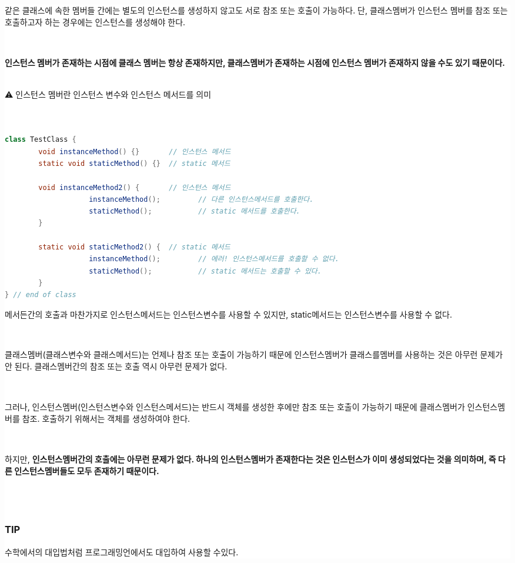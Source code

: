 같은 클래스에 속한 멤버들 간에는 별도의 인스턴스를 생성하지 않고도 서로 참조 또는 호출이 가능하다. 단, 클래스멤버가 인스턴스 멤버를 참조 또는 호출하고자 하는 경우에는 인스턴스를 생성해야 한다.

<br>

**인스턴스 멤버가 존재하는 시점에 클래스 멤버는 항상 존재하지만, 클래스멤버가 존재하는 시점에 인스턴스 멤버가 존재하지 않을 수도 있기 때문이다.**

<br>

<aside>
⚠️ 인스턴스 멤버란 인스턴스 변수와 인스턴스 메서드를 의미
  </aside>

<br>

<br>

```java
class TestClass {
		void instanceMethod() {}       // 인스턴스 메서드
		static void staticMethod() {}  // static 메서드

		void instanceMethod2() {       // 인스턴스 메서드
					instanceMethod();         // 다른 인스턴스메서드를 호출한다.
					staticMethod();           // static 메서드를 호출한다.
		}

		static void staticMethod2() {  // static 메서드
					instanceMethod();         // 에러! 인스턴스메서드를 호출할 수 없다.
					staticMethod();           // static 메서드는 호출할 수 있다.
		}
} // end of class
```

메서든간의 호출과 마찬가지로 인스턴스메서드는 인스턴스변수를 사용할 수 있지만, static메서드는 인스턴스변수를 사용할 수 없다.

<br>

클래스멤버(클래스변수와 클래스메서드)는 언제나 참조 또는 호출이 가능하기 때문에 인스턴스멤버가 클래스를멤버를 사용하는 것은 아무런 문제가 안 된다. 클래스멤버간의 참조 또는 호출 역시 아무런 문제가 없다.

<br>

그러나, 인스턴스멤버(인스턴스변수와 인스턴스메서드)는 반드시 객체를 생성한 후에만 참조 또는 호출이 가능하기 때문에 클래스멤버가 인스턴스멤버를 참조. 호출하기 위해서는 객체를 생성하여야 한다.

<br>

하지만, **인스턴스멤버간의 호출에는 아무런 문제가 없다. 하나의 인스턴스멤버가 존재한다는 것은 인스턴스가 이미 생성되었다는 것을 의미하며, 즉 다른 인스턴스멤버들도 모두 존재하기 때문이다.**

<br>

<br>

### TIP

수학에서의 대입법처럼 프로그래밍언에서도 대입하여 사용할 수있다.
